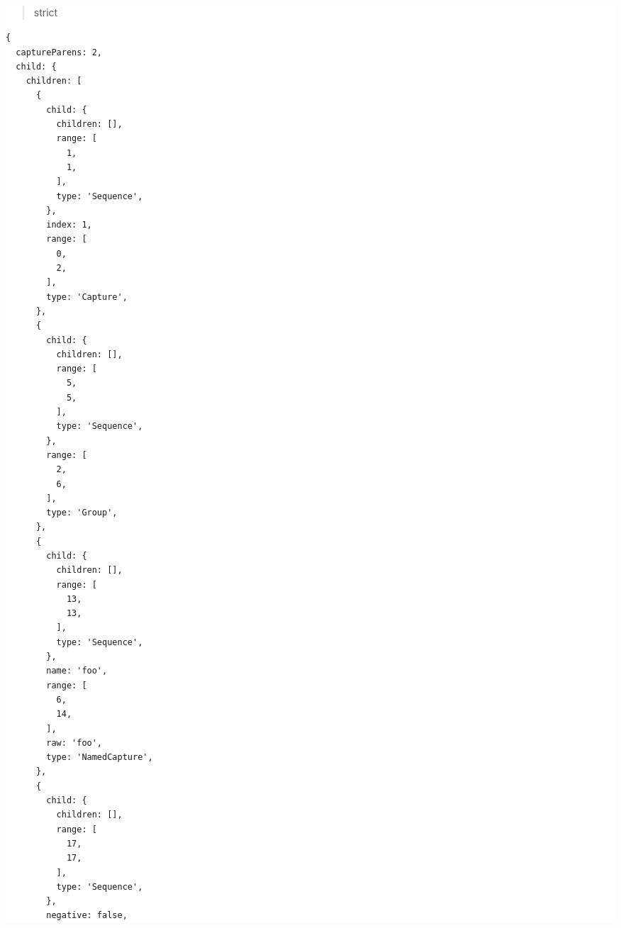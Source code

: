 > strict

    {
      captureParens: 2,
      child: {
        children: [
          {
            child: {
              children: [],
              range: [
                1,
                1,
              ],
              type: 'Sequence',
            },
            index: 1,
            range: [
              0,
              2,
            ],
            type: 'Capture',
          },
          {
            child: {
              children: [],
              range: [
                5,
                5,
              ],
              type: 'Sequence',
            },
            range: [
              2,
              6,
            ],
            type: 'Group',
          },
          {
            child: {
              children: [],
              range: [
                13,
                13,
              ],
              type: 'Sequence',
            },
            name: 'foo',
            range: [
              6,
              14,
            ],
            raw: 'foo',
            type: 'NamedCapture',
          },
          {
            child: {
              children: [],
              range: [
                17,
                17,
              ],
              type: 'Sequence',
            },
            negative: false,